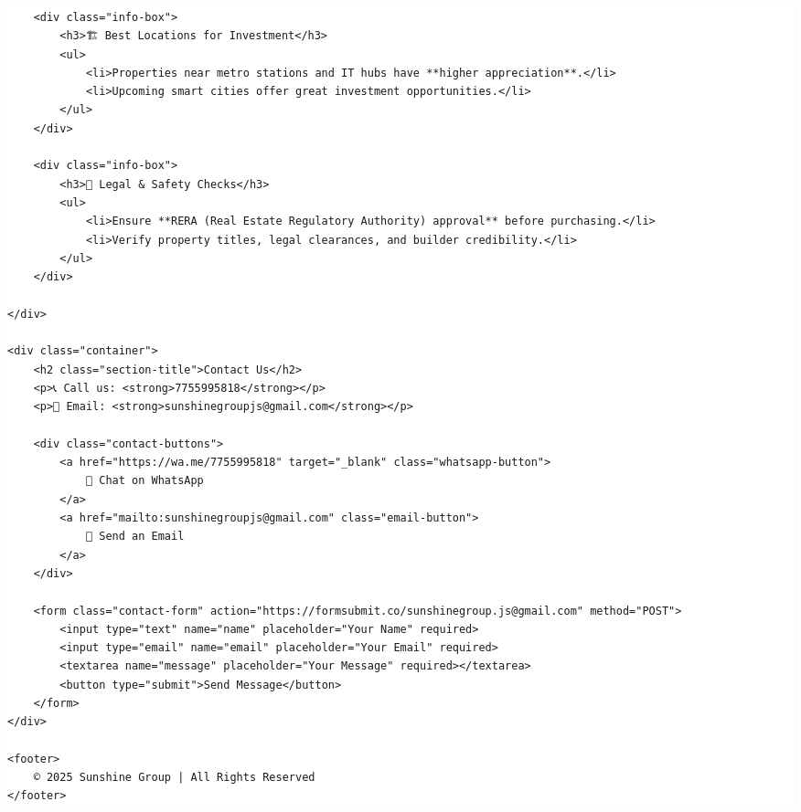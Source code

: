         <div class="info-box">
            <h3>🏗️ Best Locations for Investment</h3>
            <ul>
                <li>Properties near metro stations and IT hubs have **higher appreciation**.</li>
                <li>Upcoming smart cities offer great investment opportunities.</li>
            </ul>
        </div>

        <div class="info-box">
            <h3>📜 Legal & Safety Checks</h3>
            <ul>
                <li>Ensure **RERA (Real Estate Regulatory Authority) approval** before purchasing.</li>
                <li>Verify property titles, legal clearances, and builder credibility.</li>
            </ul>
        </div>

    </div>

    <div class="container">
        <h2 class="section-title">Contact Us</h2>
        <p>📞 Call us: <strong>7755995818</strong></p>
        <p>📧 Email: <strong>sunshinegroupjs@gmail.com</strong></p>

        <div class="contact-buttons">
            <a href="https://wa.me/7755995818" target="_blank" class="whatsapp-button">
                💬 Chat on WhatsApp
            </a>
            <a href="mailto:sunshinegroupjs@gmail.com" class="email-button">
                📧 Send an Email
            </a>
        </div>

        <form class="contact-form" action="https://formsubmit.co/sunshinegroup.js@gmail.com" method="POST">
            <input type="text" name="name" placeholder="Your Name" required>
            <input type="email" name="email" placeholder="Your Email" required>
            <textarea name="message" placeholder="Your Message" required></textarea>
            <button type="submit">Send Message</button>
        </form>
    </div>

    <footer>
        © 2025 Sunshine Group | All Rights Reserved
    </footer>

</body>
</html>










